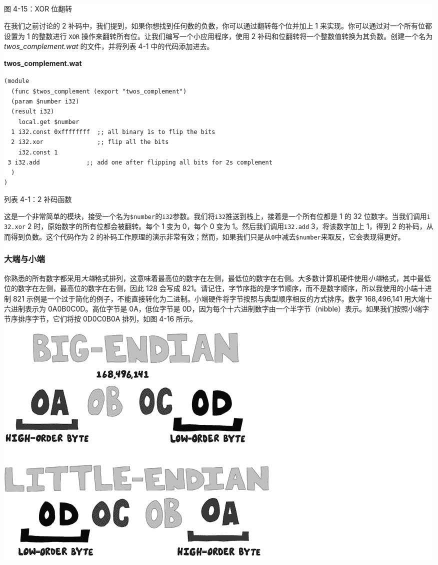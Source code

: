 
图 4-15：XOR 位翻转

在我们之前讨论的 2 补码中，我们提到，如果你想找到任何数的负数，你可以通过翻转每个位并加上 1 来实现。你可以通过对一个所有位都设置为 1 的整数进行 `XOR` 操作来翻转所有位。让我们编写一个小应用程序，使用 2 补码和位翻转将一个整数值转换为其负数。创建一个名为 *twos_complement.wat* 的文件，并将列表 4-1 中的代码添加进去。

**twos_complement.wat**

```
(module
  (func $twos_complement (export "twos_complement")
  (param $number i32)
  (result i32)
    local.get $number
  1 i32.const 0xffffffff  ;; all binary 1s to flip the bits
  2 i32.xor               ;; flip all the bits
    i32.const 1
 3 i32.add             ;; add one after flipping all bits for 2s complement
  )
)
```

列表 4-1：2 补码函数

这是一个非常简单的模块，接受一个名为`$number`的`i32`参数。我们将`i32`推送到栈上，接着是一个所有位都是 1 的 32 位数字。当我们调用`i32.xor` 2 时，原始数字的所有位都会被翻转。每个 1 变为 0，每个 0 变为 1。然后我们调用`i32.add` 3，将该数字加上 1，得到 2 的补码，从而得到负数。这个代码作为 2 的补码工作原理的演示非常有效；然而，如果我们只是从`0`中减去`$number`来取反，它会表现得更好。

### 大端与小端

你熟悉的所有数字都采用*大端*格式排列，这意味着最高位的数字在左侧，最低位的数字在右侧。大多数计算机硬件使用*小端*格式，其中最低位的数字在左侧，最高位的数字在右侧，因此 128 会写成 821。请记住，字节序指的是字节顺序，而不是数字顺序，所以我使用的小端十进制 821 示例是一个过于简化的例子，不能直接转化为二进制。小端硬件将字节按照与典型顺序相反的方式排序。数字 168,496,141 用大端十六进制表示为 0A0B0C0D。高位字节是 0A，低位字节是 0D，因为每个十六进制数字由一个半字节（nibble）表示。如果我们按照小端字节序排序字节，它们将按 0D0C0B0A 排列，如图 4-16 所示。

![f04016](img/f04016.png)
